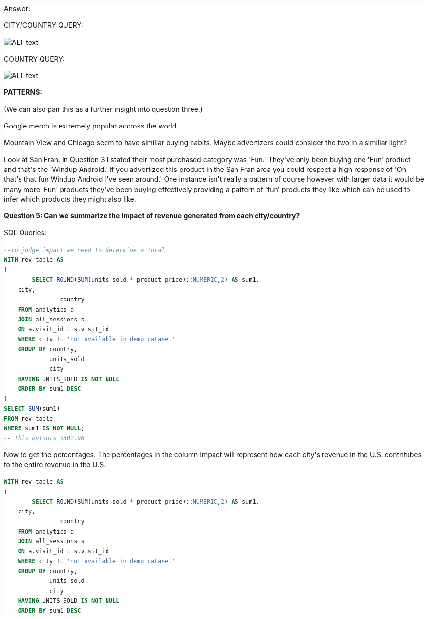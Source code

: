 Answer:

CITY/COUNTRY QUERY:

![ALT text](https://cdn.discordapp.com/attachments/1063653051602321462/1064009299048808509/image.png)

COUNTRY QUERY:

![ALT text](https://cdn.discordapp.com/attachments/1063653051602321462/1064008849545240606/image.png)

**PATTERNS:**

(We can also pair this as a further insight into question three.)

Google merch is extremely popular accross the world.

Mountain View and Chicago seem to have similiar buying habits. Maybe advertizers could consider the two in a similiar light?

Look at San Fran. In Question 3 I stated their most purchased category was 'Fun.' They've only been buying one 'Fun' product and that's the 'Windup Android.' If you advertized this product in the San Fran area you could respect a high response of 'Oh, that's that fun Windup Android I've seen around.' One instance isn't really a pattern of course however with larger data it would be many more 'Fun' products they've been buying effectively providing a pattern of 'fun' products they like which can be used to infer which products they might also like.

**Question 5: Can we summarize the impact of revenue generated from each city/country?**

SQL Queries:
```SQL
--To judge impact we need to determine a total
WITH rev_table AS
(
		SELECT ROUND(SUM(units_sold * product_price)::NUMERIC,2) AS sum1,
	city,
				country
	FROM analytics a
	JOIN all_sessions s
	ON a.visit_id = s.visit_id
	WHERE city != 'not available in demo dataset' 
	GROUP BY country,
			 units_sold,
			 city
	HAVING UNITS_SOLD IS NOT NULL
	ORDER BY sum1 DESC
)
SELECT SUM(sum1)
FROM rev_table
WHERE sum1 IS NOT NULL;
-- This outputs 5302.96
```
Now to get the percentages. The percentages in the column Impact will represent how each city's revenue in the U.S. contritubes to the entire revenue in the U.S.
```SQL
WITH rev_table AS
(
		SELECT ROUND(SUM(units_sold * product_price)::NUMERIC,2) AS sum1,
	city,
				country
	FROM analytics a
	JOIN all_sessions s
	ON a.visit_id = s.visit_id
	WHERE city != 'not available in demo dataset' 
	GROUP BY country,
			 units_sold,
			 city
	HAVING UNITS_SOLD IS NOT NULL
	ORDER BY sum1 DESC
```